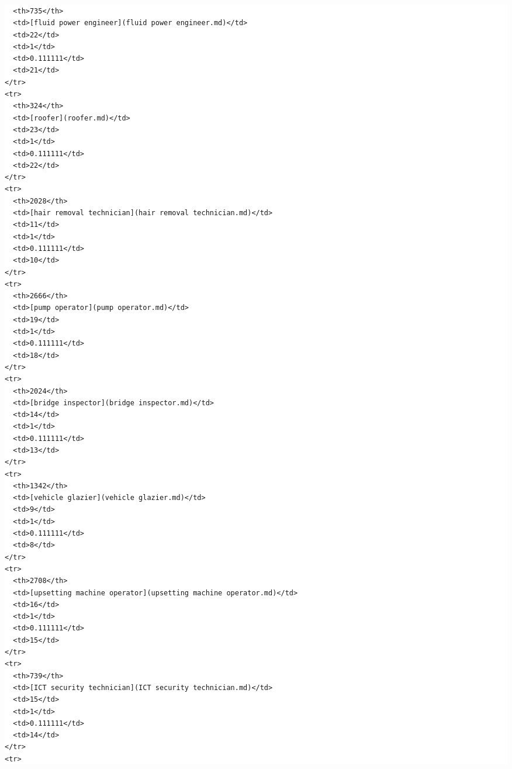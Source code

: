       <th>735</th>
      <td>[fluid power engineer](fluid power engineer.md)</td>
      <td>22</td>
      <td>1</td>
      <td>0.111111</td>
      <td>21</td>
    </tr>
    <tr>
      <th>324</th>
      <td>[roofer](roofer.md)</td>
      <td>23</td>
      <td>1</td>
      <td>0.111111</td>
      <td>22</td>
    </tr>
    <tr>
      <th>2028</th>
      <td>[hair removal technician](hair removal technician.md)</td>
      <td>11</td>
      <td>1</td>
      <td>0.111111</td>
      <td>10</td>
    </tr>
    <tr>
      <th>2666</th>
      <td>[pump operator](pump operator.md)</td>
      <td>19</td>
      <td>1</td>
      <td>0.111111</td>
      <td>18</td>
    </tr>
    <tr>
      <th>2024</th>
      <td>[bridge inspector](bridge inspector.md)</td>
      <td>14</td>
      <td>1</td>
      <td>0.111111</td>
      <td>13</td>
    </tr>
    <tr>
      <th>1342</th>
      <td>[vehicle glazier](vehicle glazier.md)</td>
      <td>9</td>
      <td>1</td>
      <td>0.111111</td>
      <td>8</td>
    </tr>
    <tr>
      <th>2708</th>
      <td>[upsetting machine operator](upsetting machine operator.md)</td>
      <td>16</td>
      <td>1</td>
      <td>0.111111</td>
      <td>15</td>
    </tr>
    <tr>
      <th>739</th>
      <td>[ICT security technician](ICT security technician.md)</td>
      <td>15</td>
      <td>1</td>
      <td>0.111111</td>
      <td>14</td>
    </tr>
    <tr>